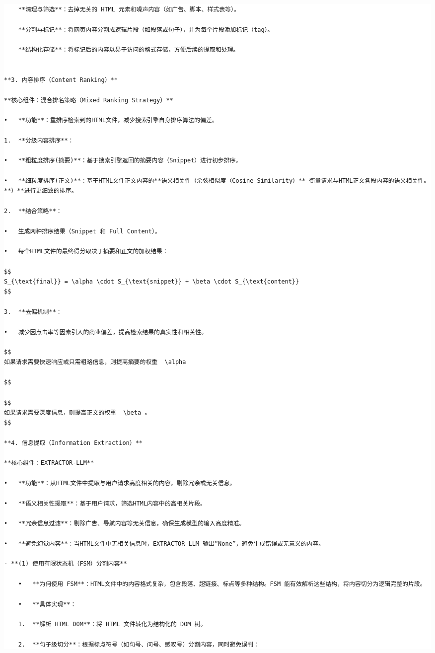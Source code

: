         **清理与筛选**：去掉无关的 HTML 元素和噪声内容（如广告、脚本、样式表等）。
        
        **分割与标记**：将网页内容分割成逻辑片段（如段落或句子），并为每个片段添加标记（tag）。
        
        **结构化存储**：将标记后的内容以易于访问的格式存储，方便后续的提取和处理。
        
    
    **3. 内容排序（Content Ranking）**
    
    **核心组件：混合排名策略（Mixed Ranking Strategy）**
    
    •	**功能**：重排序检索到的HTML文件，减少搜索引擎自身排序算法的偏差。
    
    1.	**分级内容排序**：
    
    •	**粗粒度排序(摘要)**：基于搜索引擎返回的摘要内容（Snippet）进行初步排序。
    
    •	**细粒度排序(正文)**：基于HTML文件正文内容的**语义相关性（余弦相似度（Cosine Similarity）** 衡量请求与HTML正文各段内容的语义相关性。**）**进行更细致的排序。
    
    2.	**结合策略**：
    
    •	生成两种排序结果（Snippet 和 Full Content）。
    
    •	每个HTML文件的最终得分取决于摘要和正文的加权结果：
    
    $$
    S_{\text{final}} = \alpha \cdot S_{\text{snippet}} + \beta \cdot S_{\text{content}}
    $$
    
    3.	**去偏机制**：
    
    •	减少因点击率等因素引入的商业偏差，提高检索结果的真实性和相关性。
    
    $$
    如果请求需要快速响应或只需粗略信息，则提高摘要的权重  \alpha
    
    $$
    
    $$
    如果请求需要深度信息，则提高正文的权重  \beta 。
    $$
    
    **4. 信息提取（Information Extraction）**
    
    **核心组件：EXTRACTOR-LLM**
    
    •	**功能**：从HTML文件中提取与用户请求高度相关的内容，剔除冗余或无关信息。
    
    •	**语义相关性提取**：基于用户请求，筛选HTML内容中的高相关片段。
    
    •	**冗余信息过滤**：剔除广告、导航内容等无关信息，确保生成模型的输入高度精准。
    
    •	**避免幻觉内容**：当HTML文件中无相关信息时，EXTRACTOR-LLM 输出“None”，避免生成错误或无意义的内容。
    
    - **(1) 使用有限状态机（FSM）分割内容**
        
        •	**为何使用 FSM**：HTML文件中的内容格式复杂，包含段落、超链接、标点等多种结构。FSM 能有效解析这些结构，将内容切分为逻辑完整的片段。
        
        •	**具体实现**：
        
        1.	**解析 HTML DOM**：将 HTML 文件转化为结构化的 DOM 树。
        
        2.	**句子级切分**：根据标点符号（如句号、问号、感叹号）分割内容，同时避免误判：
        
